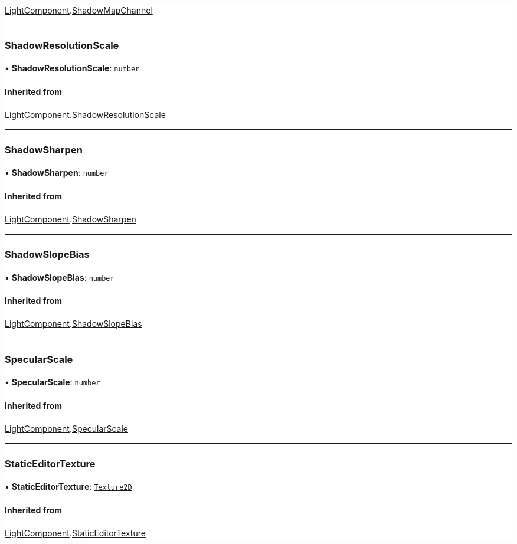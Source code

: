 [LightComponent](ue_ue.LightComponent.md).[ShadowMapChannel](ue_ue.LightComponent.md#shadowmapchannel)

___

### ShadowResolutionScale

• **ShadowResolutionScale**: `number`

#### Inherited from

[LightComponent](ue_ue.LightComponent.md).[ShadowResolutionScale](ue_ue.LightComponent.md#shadowresolutionscale)

___

### ShadowSharpen

• **ShadowSharpen**: `number`

#### Inherited from

[LightComponent](ue_ue.LightComponent.md).[ShadowSharpen](ue_ue.LightComponent.md#shadowsharpen)

___

### ShadowSlopeBias

• **ShadowSlopeBias**: `number`

#### Inherited from

[LightComponent](ue_ue.LightComponent.md).[ShadowSlopeBias](ue_ue.LightComponent.md#shadowslopebias)

___

### SpecularScale

• **SpecularScale**: `number`

#### Inherited from

[LightComponent](ue_ue.LightComponent.md).[SpecularScale](ue_ue.LightComponent.md#specularscale)

___

### StaticEditorTexture

• **StaticEditorTexture**: [`Texture2D`](ue_ue.Texture2D.md)

#### Inherited from

[LightComponent](ue_ue.LightComponent.md).[StaticEditorTexture](ue_ue.LightComponent.md#staticeditortexture)
